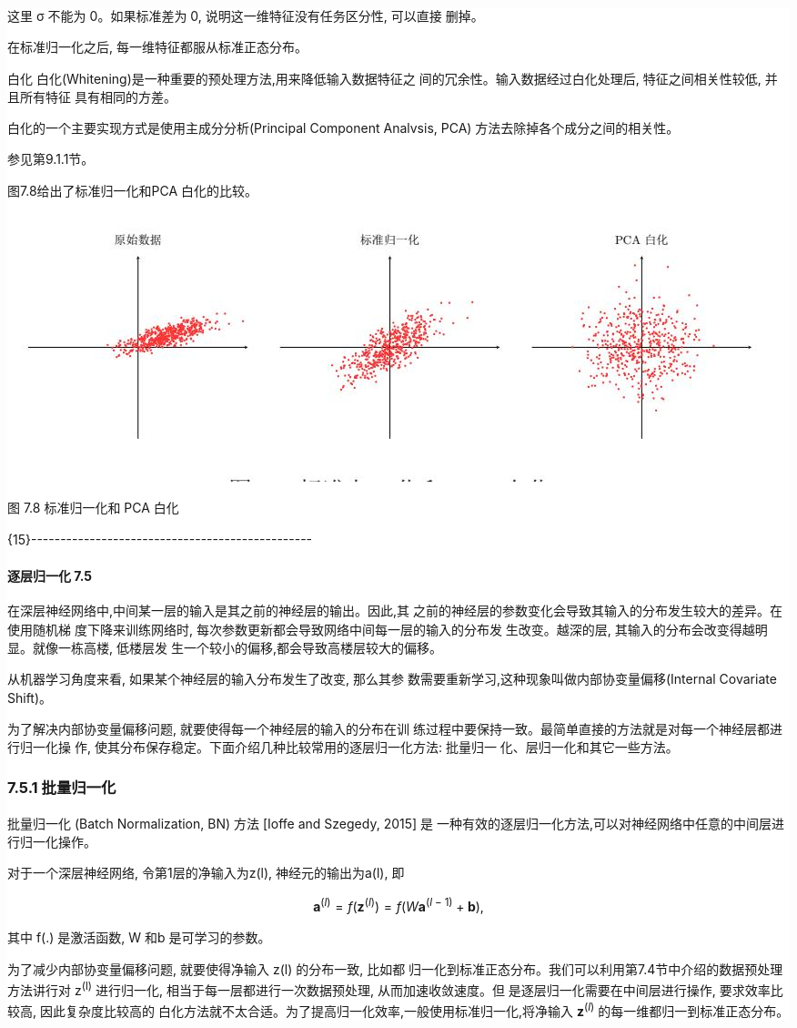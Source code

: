 这里 σ 不能为 0。如果标准差为 0, 说明这一维特征没有任务区分性, 可以直接 删掉。

在标准归一化之后, 每一维特征都服从标准正态分布。

白化 白化(Whitening)是一种重要的预处理方法,用来降低输入数据特征之 间的冗余性。输入数据经过白化处理后, 特征之间相关性较低, 并且所有特征 具有相同的方差。

白化的一个主要实现方式是使用主成分分析(Principal Component Analvsis, PCA) 方法去除掉各个成分之间的相关性。

参见第9.1.1节。

图7.8给出了标准归一化和PCA 白化的比较。

![](_page_14_Figure_17.jpeg)

图 7.8 标准归一化和 PCA 白化

{15}------------------------------------------------

#### 逐层归一化 $7.5$

在深层神经网络中,中间某一层的输入是其之前的神经层的输出。因此,其 之前的神经层的参数变化会导致其输入的分布发生较大的差异。在使用随机梯 度下降来训练网络时, 每次参数更新都会导致网络中间每一层的输入的分布发 生改变。越深的层, 其输入的分布会改变得越明显。就像一栋高楼, 低楼层发 生一个较小的偏移,都会导致高楼层较大的偏移。

从机器学习角度来看, 如果某个神经层的输入分布发生了改变, 那么其参 数需要重新学习,这种现象叫做内部协变量偏移(Internal Covariate Shift)。

为了解决内部协变量偏移问题, 就要使得每一个神经层的输入的分布在训 练过程中要保持一致。最简单直接的方法就是对每一个神经层都进行归一化操 作, 使其分布保存稳定。下面介绍几种比较常用的逐层归一化方法: 批量归一 化、层归一化和其它一些方法。

### 7.5.1 批量归一化

批量归一化 (Batch Normalization, BN) 方法 [Ioffe and Szegedy, 2015] 是 一种有效的逐层归一化方法,可以对神经网络中任意的中间层进行归一化操作。

对于一个深层神经网络, 令第1层的净输入为z(l), 神经元的输出为a(l), 即

$$
\mathbf{a}^{(l)} = f(\mathbf{z}^{(l)}) = f(W\mathbf{a}^{(l-1)} + \mathbf{b}),\tag{7.41}
$$

其中 f(.) 是激活函数, W 和b 是可学习的参数。

为了减少内部协变量偏移问题, 就要使得净输入 z(l) 的分布一致, 比如都 归一化到标准正态分布。我们可以利用第7.4节中介绍的数据预处理方法讲行对 z<sup>(l)</sup> 进行归一化, 相当于每一层都进行一次数据预处理, 从而加速收敛速度。但 是逐层归一化需要在中间层进行操作, 要求效率比较高, 因此复杂度比较高的 白化方法就不太合适。为了提高归一化效率,一般使用标准归一化,将净输入  $\mathbf{z}^{(l)}$ 的每一维都归一到标准正态分布。
